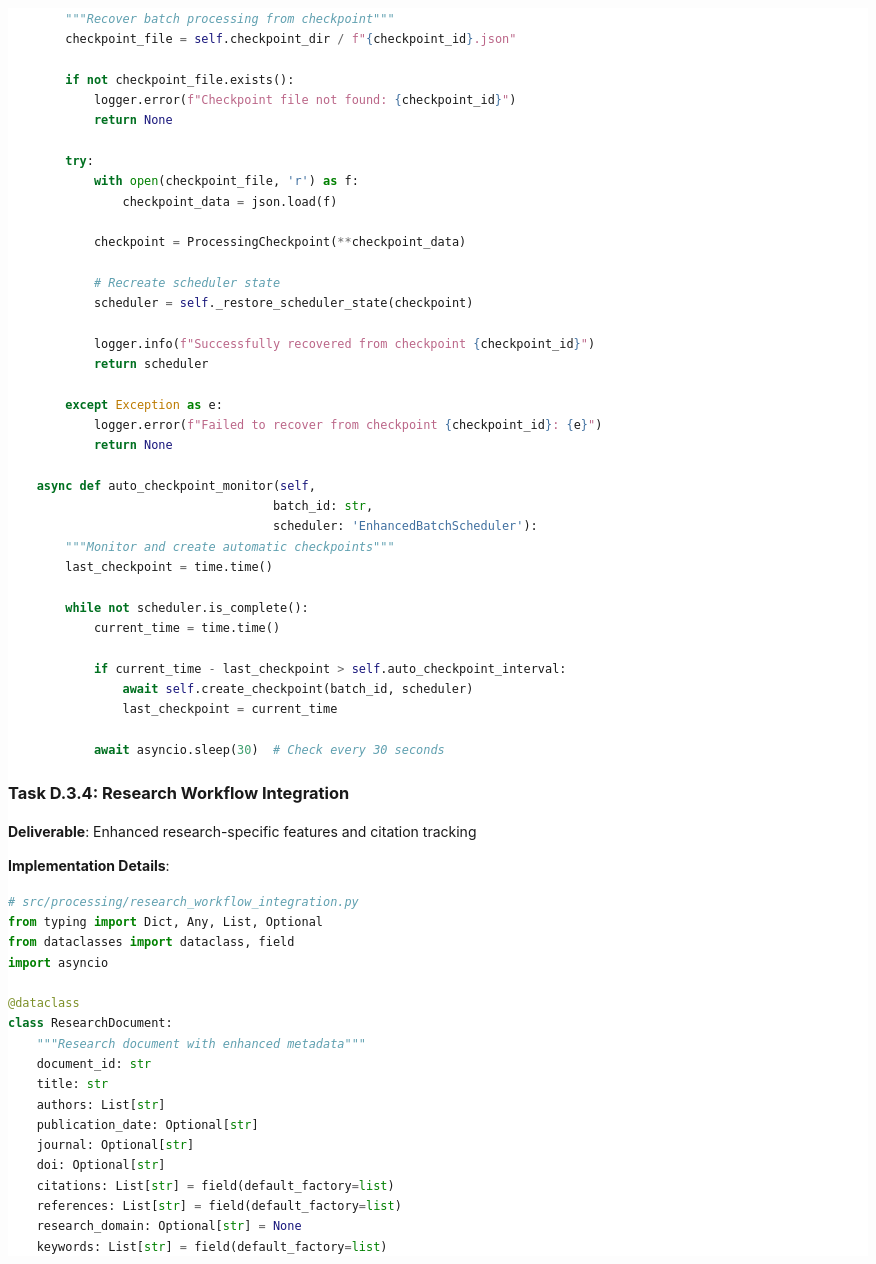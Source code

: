 ```python
        """Recover batch processing from checkpoint"""
        checkpoint_file = self.checkpoint_dir / f"{checkpoint_id}.json"
        
        if not checkpoint_file.exists():
            logger.error(f"Checkpoint file not found: {checkpoint_id}")
            return None
        
        try:
            with open(checkpoint_file, 'r') as f:
                checkpoint_data = json.load(f)
            
            checkpoint = ProcessingCheckpoint(**checkpoint_data)
            
            # Recreate scheduler state
            scheduler = self._restore_scheduler_state(checkpoint)
            
            logger.info(f"Successfully recovered from checkpoint {checkpoint_id}")
            return scheduler
            
        except Exception as e:
            logger.error(f"Failed to recover from checkpoint {checkpoint_id}: {e}")
            return None
    
    async def auto_checkpoint_monitor(self, 
                                     batch_id: str, 
                                     scheduler: 'EnhancedBatchScheduler'):
        """Monitor and create automatic checkpoints"""
        last_checkpoint = time.time()
        
        while not scheduler.is_complete():
            current_time = time.time()
            
            if current_time - last_checkpoint > self.auto_checkpoint_interval:
                await self.create_checkpoint(batch_id, scheduler)
                last_checkpoint = current_time
            
            await asyncio.sleep(30)  # Check every 30 seconds
```

### Task D.3.4: Research Workflow Integration

**Deliverable**: Enhanced research-specific features and citation tracking

**Implementation Details**:
```python
# src/processing/research_workflow_integration.py
from typing import Dict, Any, List, Optional
from dataclasses import dataclass, field
import asyncio

@dataclass
class ResearchDocument:
    """Research document with enhanced metadata"""
    document_id: str
    title: str
    authors: List[str]
    publication_date: Optional[str]
    journal: Optional[str]
    doi: Optional[str]
    citations: List[str] = field(default_factory=list)
    references: List[str] = field(default_factory=list)
    research_domain: Optional[str] = None
    keywords: List[str] = field(default_factory=list)

```